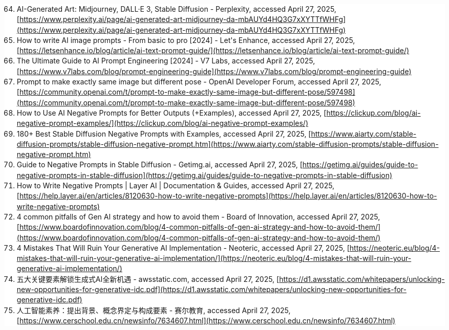 64. AI-Generated Art: Midjourney, DALL·E 3, Stable Diffusion \- Perplexity, accessed April 27, 2025, [https://www.perplexity.ai/page/ai-generated-art-midjourney-da-mbAUYd4HQ3G7xXYTTfWHFg](https://www.perplexity.ai/page/ai-generated-art-midjourney-da-mbAUYd4HQ3G7xXYTTfWHFg)
65. How to write AI image prompts \- From basic to pro \[2024\] \- Let's Enhance, accessed April 27, 2025, [https://letsenhance.io/blog/article/ai-text-prompt-guide/](https://letsenhance.io/blog/article/ai-text-prompt-guide/)
66. The Ultimate Guide to AI Prompt Engineering \[2024\] \- V7 Labs, accessed April 27, 2025, [https://www.v7labs.com/blog/prompt-engineering-guide](https://www.v7labs.com/blog/prompt-engineering-guide)
67. Prompt to make exactly same image but different pose \- OpenAI Developer Forum, accessed April 27, 2025, [https://community.openai.com/t/prompt-to-make-exactly-same-image-but-different-pose/597498](https://community.openai.com/t/prompt-to-make-exactly-same-image-but-different-pose/597498)
68. How to Use AI Negative Prompts for Better Outputs (+Examples), accessed April 27, 2025, [https://clickup.com/blog/ai-negative-prompt-examples/](https://clickup.com/blog/ai-negative-prompt-examples/)
69. 180+ Best Stable Diffusion Negative Prompts with Examples, accessed April 27, 2025, [https://www.aiarty.com/stable-diffusion-prompts/stable-diffusion-negative-prompt.htm](https://www.aiarty.com/stable-diffusion-prompts/stable-diffusion-negative-prompt.htm)
70. Guide to Negative Prompts in Stable Diffusion \- Getimg.ai, accessed April 27, 2025, [https://getimg.ai/guides/guide-to-negative-prompts-in-stable-diffusion](https://getimg.ai/guides/guide-to-negative-prompts-in-stable-diffusion)
71. How to Write Negative Prompts | Layer AI | Documentation & Guides, accessed April 27, 2025, [https://help.layer.ai/en/articles/8120630-how-to-write-negative-prompts](https://help.layer.ai/en/articles/8120630-how-to-write-negative-prompts)
72. 4 common pitfalls of Gen AI strategy and how to avoid them \- Board of Innovation, accessed April 27, 2025, [https://www.boardofinnovation.com/blog/4-common-pitfalls-of-gen-ai-strategy-and-how-to-avoid-them/](https://www.boardofinnovation.com/blog/4-common-pitfalls-of-gen-ai-strategy-and-how-to-avoid-them/)
73. 4 Mistakes That Will Ruin Your Generative AI Implementation \- Neoteric, accessed April 27, 2025, [https://neoteric.eu/blog/4-mistakes-that-will-ruin-your-generative-ai-implementation/](https://neoteric.eu/blog/4-mistakes-that-will-ruin-your-generative-ai-implementation/)
74. 五大关键要素解锁生成式AI全新机遇 \- awsstatic.com, accessed April 27, 2025, [https://d1.awsstatic.com/whitepapers/unlocking-new-opportunities-for-generative-idc.pdf](https://d1.awsstatic.com/whitepapers/unlocking-new-opportunities-for-generative-idc.pdf)
75. 人工智能素养：提出背景、概念界定与构成要素 \- 赛尔教育, accessed April 27, 2025, [https://www.cerschool.edu.cn/newsinfo/7634607.html](https://www.cerschool.edu.cn/newsinfo/7634607.html)
